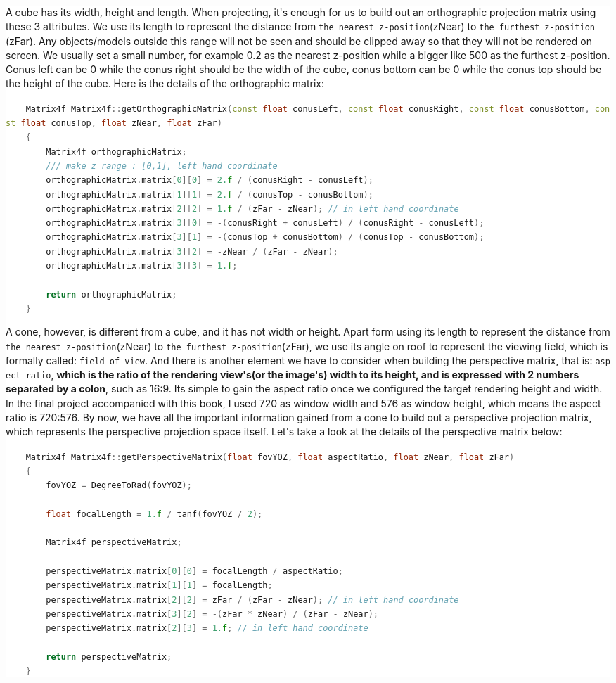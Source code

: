A cube has its width, height and length. When projecting, it's enough for us to build out an orthographic projection matrix using these 3 attributes. We use its length to represent the distance from `the nearest z-position`(zNear) to `the furthest z-position`(zFar). Any objects/models outside this range will not be seen and should be clipped away so that they will not be rendered on screen. We usually set a small number, for example 0.2 as the nearest z-position while a bigger like 500 as the furthest z-position. Conus left can be 0 while the conus right should be the width of the cube, conus bottom can be 0 while the conus top should be the height of the cube. Here is the details of the orthographic matrix:

```C++
	Matrix4f Matrix4f::getOrthographicMatrix(const float conusLeft, const float conusRight, const float conusBottom, const float conusTop, float zNear, float zFar)
	{
		Matrix4f orthographicMatrix;
		/// make z range : [0,1], left hand coordinate
		orthographicMatrix.matrix[0][0] = 2.f / (conusRight - conusLeft);
		orthographicMatrix.matrix[1][1] = 2.f / (conusTop - conusBottom);
		orthographicMatrix.matrix[2][2] = 1.f / (zFar - zNear); // in left hand coordinate
		orthographicMatrix.matrix[3][0] = -(conusRight + conusLeft) / (conusRight - conusLeft);
		orthographicMatrix.matrix[3][1] = -(conusTop + conusBottom) / (conusTop - conusBottom);
		orthographicMatrix.matrix[3][2] = -zNear / (zFar - zNear);
		orthographicMatrix.matrix[3][3] = 1.f;

		return orthographicMatrix;
	}
```



A cone, however, is different from a cube, and it has not width or height. Apart form using its length to represent the distance from `the nearest z-position`(zNear) to `the furthest z-position`(zFar), we use its angle on roof to represent the viewing field, which is formally called: `field of view`. And there is another element we have to consider when building the perspective matrix, that is: `aspect ratio`, **which is the ratio of the rendering view's(or the image's) width to its height, and is expressed with 2 numbers separated by a colon**, such as 16:9. Its simple to gain the aspect ratio once we configured the target rendering height and width. In the final project accompanied with this book, I used 720 as window width and 576 as window height, which means the aspect ratio is 720:576. By now, we have all the important information gained from a cone to build out a perspective projection matrix, which represents the perspective projection space itself. Let's take a look at the details of the perspective matrix below:

```C++
	Matrix4f Matrix4f::getPerspectiveMatrix(float fovYOZ, float aspectRatio, float zNear, float zFar)
	{
		fovYOZ = DegreeToRad(fovYOZ);

		float focalLength = 1.f / tanf(fovYOZ / 2);

		Matrix4f perspectiveMatrix;

		perspectiveMatrix.matrix[0][0] = focalLength / aspectRatio;
		perspectiveMatrix.matrix[1][1] = focalLength;
		perspectiveMatrix.matrix[2][2] = zFar / (zFar - zNear); // in left hand coordinate
		perspectiveMatrix.matrix[3][2] = -(zFar * zNear) / (zFar - zNear);
		perspectiveMatrix.matrix[2][3] = 1.f; // in left hand coordinate

		return perspectiveMatrix;
	}
```
